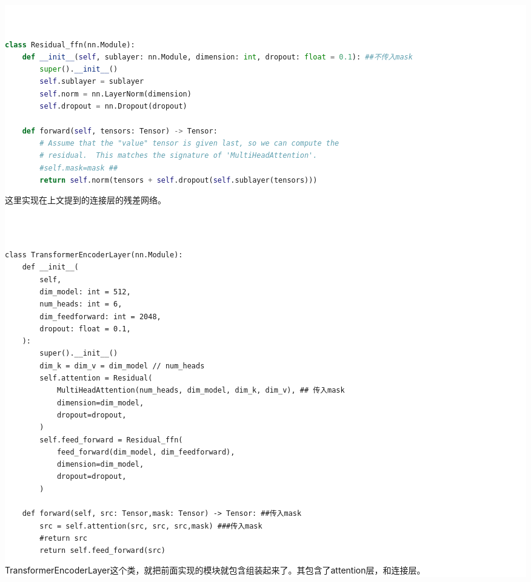 <br />
<br />


```python
class Residual_ffn(nn.Module):
    def __init__(self, sublayer: nn.Module, dimension: int, dropout: float = 0.1): ##不传入mask
        super().__init__()
        self.sublayer = sublayer
        self.norm = nn.LayerNorm(dimension)
        self.dropout = nn.Dropout(dropout)

    def forward(self, tensors: Tensor) -> Tensor:
        # Assume that the "value" tensor is given last, so we can compute the
        # residual.  This matches the signature of 'MultiHeadAttention'.
        #self.mask=mask ##
        return self.norm(tensors + self.dropout(self.sublayer(tensors)))
```


这里实现在上文提到的连接层的残差网络。

<br />
<br />


```
class TransformerEncoderLayer(nn.Module):
    def __init__(
        self, 
        dim_model: int = 512, 
        num_heads: int = 6, 
        dim_feedforward: int = 2048, 
        dropout: float = 0.1, 
    ):
        super().__init__()
        dim_k = dim_v = dim_model // num_heads
        self.attention = Residual(
            MultiHeadAttention(num_heads, dim_model, dim_k, dim_v), ## 传入mask
            dimension=dim_model,
            dropout=dropout, 
        )
        self.feed_forward = Residual_ffn(
            feed_forward(dim_model, dim_feedforward),
            dimension=dim_model,
            dropout=dropout,
        )

    def forward(self, src: Tensor,mask: Tensor) -> Tensor: ##传入mask
        src = self.attention(src, src, src,mask) ###传入mask
        #return src 
        return self.feed_forward(src)
```

TransformerEncoderLayer这个类，就把前面实现的模块就包含组装起来了。其包含了attention层，和连接层。
